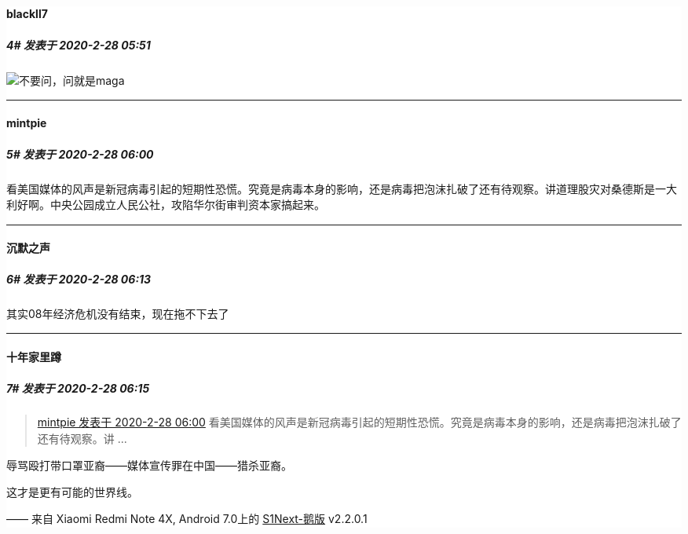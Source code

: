 ####  blackll7  
##### 4#       发表于 2020-2-28 05:51



<img src="https://static.saraba1st.com/image/smiley/face2017/242.gif" referrerpolicy="no-referrer">不要问，问就是maga







*****

####  mintpie  
##### 5#       发表于 2020-2-28 06:00




看美国媒体的风声是新冠病毒引起的短期性恐慌。究竟是病毒本身的影响，还是病毒把泡沫扎破了还有待观察。讲道理股灾对桑德斯是一大利好啊。中央公园成立人民公社，攻陷华尔街审判资本家搞起来。







*****

####  沉默之声  
##### 6#       发表于 2020-2-28 06:13




其实08年经济危机没有结束，现在拖不下去了







*****

####  十年家里蹲  
##### 7#       发表于 2020-2-28 06:15



<blockquote><a href="httphttps://bbs.saraba1st.com/2b/forum.php?mod=redirect&amp;goto=findpost&amp;pid=46552284&amp;ptid=1916155" target="_blank">mintpie 发表于 2020-2-28 06:00</a>
看美国媒体的风声是新冠病毒引起的短期性恐慌。究竟是病毒本身的影响，还是病毒把泡沫扎破了还有待观察。讲 ...</blockquote>
辱骂殴打带口罩亚裔——媒体宣传罪在中国——猎杀亚裔。

这才是更有可能的世界线。

—— 来自 Xiaomi Redmi Note 4X, Android 7.0上的 [S1Next-鹅版](https://github.com/ykrank/S1-Next/releases) v2.2.0.1






